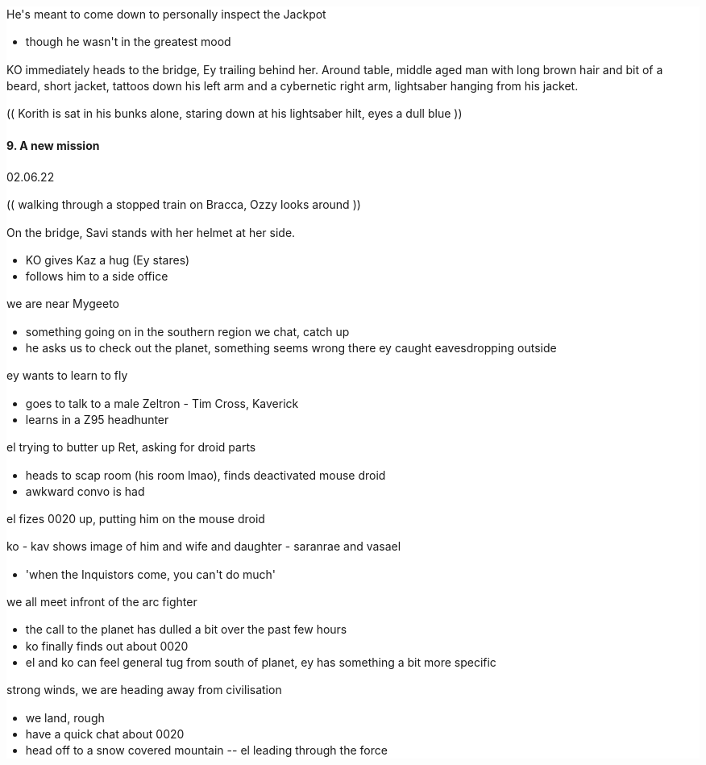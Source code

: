 He's meant to come down to personally inspect the Jackpot
- though he wasn't in the greatest mood

KO immediately heads to the bridge, Ey trailing behind her.
Around table, middle aged man with long brown hair and bit of a beard, short jacket, tattoos down his left arm and a cybernetic right arm, lightsaber hanging from his jacket.

(( Korith is sat in his bunks alone, staring down at his lightsaber hilt, eyes a dull blue ))





</div></div>
  


#### 9. A new mission

<div class="transclusion internal-embed is-loaded"><div class="markdown-embed">





02.06.22

(( walking through a stopped train on Bracca, Ozzy looks around ))

On the bridge, Savi stands with her helmet at her side.
- KO gives Kaz a hug (Ey stares)
- follows him to a side office

we are near Mygeeto
- something going on in the southern region
we chat, catch up
- he asks us to check out the planet, something seems wrong there
ey caught eavesdropping outside

ey wants to learn to fly
- goes to talk to a male Zeltron - Tim Cross, Kaverick
- learns in a Z95 headhunter

el trying to butter up Ret, asking for droid parts
- heads to scap room (his room lmao), finds deactivated mouse droid
- awkward convo is had

el fizes 0020 up, putting him on the mouse droid

ko - kav shows image of him and wife and daughter - saranrae and vasael
- 'when the Inquistors come, you can't do much'

we all meet infront of the arc fighter
- the call to the planet has dulled a bit over the past few hours
- ko finally finds out about 0020
- el and ko can feel general tug from south of planet, ey has something a bit more specific

strong winds, we are heading away from civilisation
- we land, rough
- have a quick chat about 0020
- head off to a snow covered mountain
-- el leading through the force
